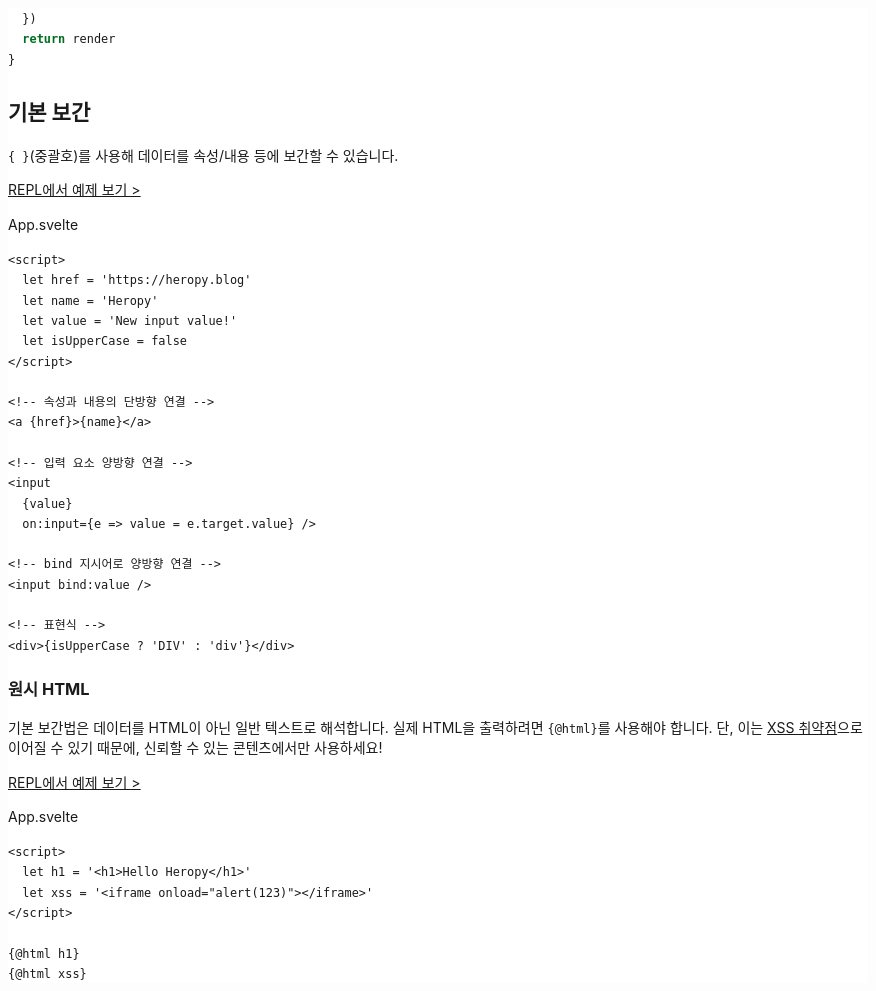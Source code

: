 ```js
  })
  return render
}
```

## 기본 보간

`{ }`(중괄호)를 사용해 데이터를 속성/내용 등에 보간할 수 있습니다. 

[REPL에서 예제 보기 >](https://svelte.dev/repl/9517da43874346719d77658c1d5d9f32?version=3.29.4)

<div class="filename">App.svelte</div>

```svelte
<script>
  let href = 'https://heropy.blog'
  let name = 'Heropy'
  let value = 'New input value!'
  let isUpperCase = false
</script>

<!-- 속성과 내용의 단방향 연결 -->
<a {href}>{name}</a>

<!-- 입력 요소 양방향 연결 -->
<input 
  {value} 
  on:input={e => value = e.target.value} />

<!-- bind 지시어로 양방향 연결 -->
<input bind:value />

<!-- 표현식 -->
<div>{isUpperCase ? 'DIV' : 'div'}</div>
```

### 원시 HTML

기본 보간법은 데이터를 HTML이 아닌 일반 텍스트로 해석합니다.
실제 HTML을 출력하려면 `{@html}`를 사용해야 합니다.
단, 이는 [XSS 취약점](https://en.wikipedia.org/wiki/Cross-site_scripting)으로 이어질 수 있기 때문에, 신뢰할 수 있는 콘텐츠에서만 사용하세요!

[REPL에서 예제 보기 >](https://svelte.dev/repl/64013cecb696408bbf3d1c3b42274d4a?version=3.29.4)

<div class="filename">App.svelte</div>

```svelte
<script>
  let h1 = '<h1>Hello Heropy</h1>'
  let xss = '<iframe onload="alert(123)"></iframe>'
</script>

{@html h1}
{@html xss}
```
